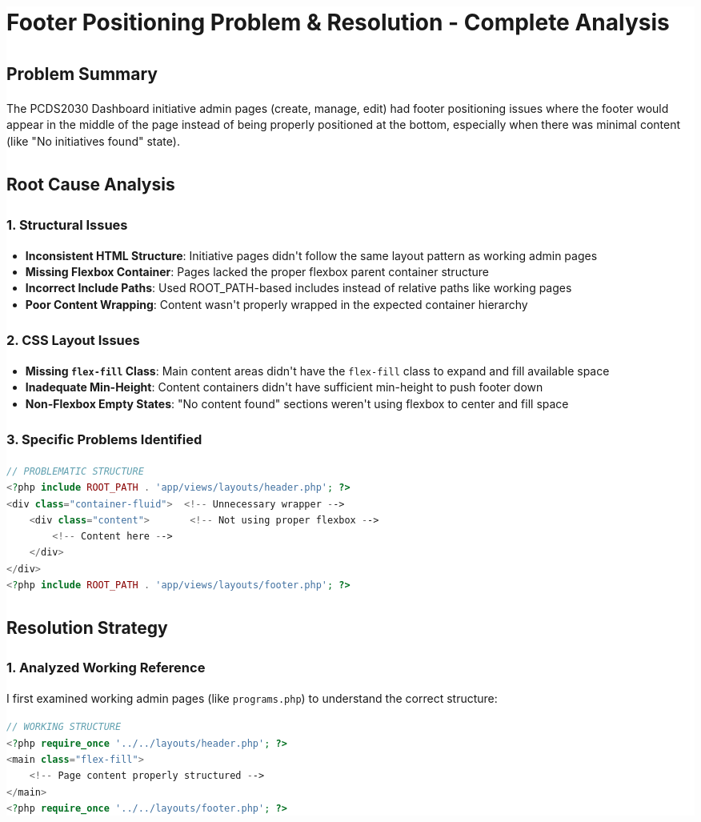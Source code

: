 # Footer Positioning Problem & Resolution - Complete Analysis

## Problem Summary
The PCDS2030 Dashboard initiative admin pages (create, manage, edit) had footer positioning issues where the footer would appear in the middle of the page instead of being properly positioned at the bottom, especially when there was minimal content (like "No initiatives found" state).

## Root Cause Analysis

### 1. **Structural Issues**
- **Inconsistent HTML Structure**: Initiative pages didn't follow the same layout pattern as working admin pages
- **Missing Flexbox Container**: Pages lacked the proper flexbox parent container structure
- **Incorrect Include Paths**: Used ROOT_PATH-based includes instead of relative paths like working pages
- **Poor Content Wrapping**: Content wasn't properly wrapped in the expected container hierarchy

### 2. **CSS Layout Issues**
- **Missing `flex-fill` Class**: Main content areas didn't have the `flex-fill` class to expand and fill available space
- **Inadequate Min-Height**: Content containers didn't have sufficient min-height to push footer down
- **Non-Flexbox Empty States**: "No content found" sections weren't using flexbox to center and fill space

### 3. **Specific Problems Identified**
```php
// PROBLEMATIC STRUCTURE
<?php include ROOT_PATH . 'app/views/layouts/header.php'; ?>
<div class="container-fluid">  <!-- Unnecessary wrapper -->
    <div class="content">       <!-- Not using proper flexbox -->
        <!-- Content here -->
    </div>
</div>
<?php include ROOT_PATH . 'app/views/layouts/footer.php'; ?>
```

## Resolution Strategy

### 1. **Analyzed Working Reference**
I first examined working admin pages (like `programs.php`) to understand the correct structure:

```php
// WORKING STRUCTURE
<?php require_once '../../layouts/header.php'; ?>
<main class="flex-fill">
    <!-- Page content properly structured -->
</main>
<?php require_once '../../layouts/footer.php'; ?>
```
